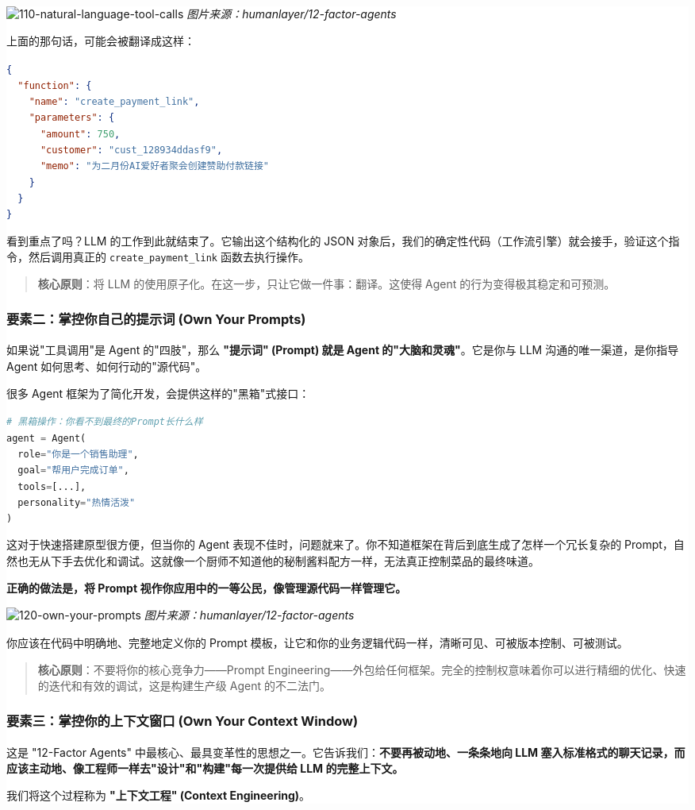 ![110-natural-language-tool-calls](https://github.com/humanlayer/12-factor-agents/blob/main/img/110-natural-language-tool-calls.png)
*图片来源：humanlayer/12-factor-agents*

上面的那句话，可能会被翻译成这样：
```json
{
  "function": {
    "name": "create_payment_link",
    "parameters": {
      "amount": 750,
      "customer": "cust_128934ddasf9",
      "memo": "为二月份AI爱好者聚会创建赞助付款链接"
    }
  }
}
```
看到重点了吗？LLM 的工作到此就结束了。它输出这个结构化的 JSON 对象后，我们的确定性代码（工作流引擎）就会接手，验证这个指令，然后调用真正的 `create_payment_link` 函数去执行操作。

> **核心原则**：将 LLM 的使用原子化。在这一步，只让它做一件事：翻译。这使得 Agent 的行为变得极其稳定和可预测。

### 要素二：掌控你自己的提示词 (Own Your Prompts)

如果说"工具调用"是 Agent 的"四肢"，那么 **"提示词" (Prompt) 就是 Agent 的"大脑和灵魂"**。它是你与 LLM 沟通的唯一渠道，是你指导 Agent 如何思考、如何行动的"源代码"。

很多 Agent 框架为了简化开发，会提供这样的"黑箱"式接口：
```python
# 黑箱操作：你看不到最终的Prompt长什么样
agent = Agent(
  role="你是一个销售助理",
  goal="帮用户完成订单",
  tools=[...],
  personality="热情活泼" 
)
```
这对于快速搭建原型很方便，但当你的 Agent 表现不佳时，问题就来了。你不知道框架在背后到底生成了怎样一个冗长复杂的 Prompt，自然也无从下手去优化和调试。这就像一个厨师不知道他的秘制酱料配方一样，无法真正控制菜品的最终味道。

**正确的做法是，将 Prompt 视作你应用中的一等公民，像管理源代码一样管理它。**

![120-own-your-prompts](https://github.com/humanlayer/12-factor-agents/blob/main/img/120-own-your-prompts.png)
*图片来源：humanlayer/12-factor-agents*

你应该在代码中明确地、完整地定义你的 Prompt 模板，让它和你的业务逻辑代码一样，清晰可见、可被版本控制、可被测试。

> **核心原则**：不要将你的核心竞争力——Prompt Engineering——外包给任何框架。完全的控制权意味着你可以进行精细的优化、快速的迭代和有效的调试，这是构建生产级 Agent 的不二法门。

### 要素三：掌控你的上下文窗口 (Own Your Context Window)

这是 "12-Factor Agents" 中最核心、最具变革性的思想之一。它告诉我们：**不要再被动地、一条条地向 LLM 塞入标准格式的聊天记录，而应该主动地、像工程师一样去"设计"和"构建"每一次提供给 LLM 的完整上下文。**

我们将这个过程称为 **"上下文工程" (Context Engineering)**。
